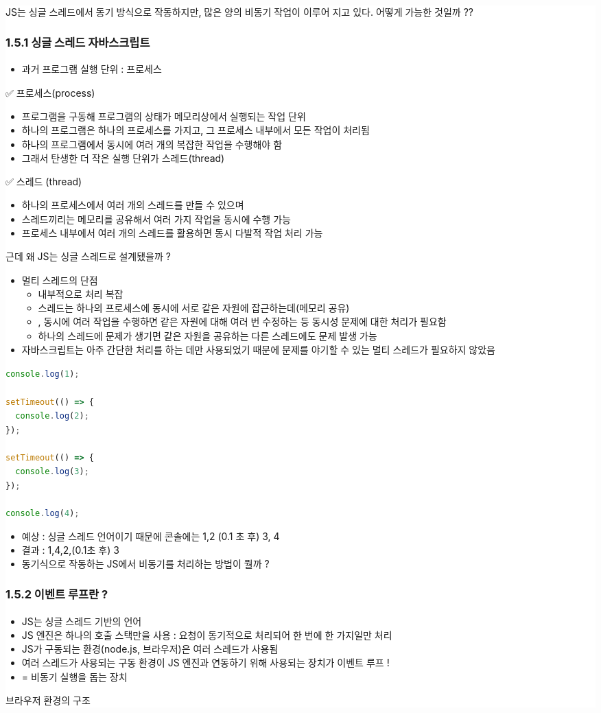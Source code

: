 JS는 싱글 스레드에서 동기 방식으로 작동하지만, 많은 양의 비동기 작업이 이루어 지고 있다. 어떻게 가능한 것일까 ??

### 1.5.1 싱글 스레드 자바스크립트

- 과거 프로그램 실행 단위 : 프로세스

✅ 프로세스(process)

- 프로그램을 구동해 프로그램의 상태가 메모리상에서 실행되는 작업 단위
- 하나의 프로그램은 하나의 프로세스를 가지고, 그 프로세스 내부에서 모든 작업이 처리됨
- 하나의 프로그램에서 동시에 여러 개의 복잡한 작업을 수행해야 함
- 그래서 탄생한 더 작은 실행 단위가 스레드(thread)

✅ 스레드 (thread)

- 하나의 프로세스에서 여러 개의 스레드를 만들 수 있으며
- 스레드끼리는 메모리를 공유해서 여러 가지 작업을 동시에 수행 가능
- 프로세스 내부에서 여러 개의 스레드를 활용하면 동시 다발적 작업 처리 가능

근데 왜 JS는 싱글 스레드로 설계됐을까 ?

- 멀티 스레드의 단점
  - 내부적으로 처리 복잡
  - 스레드는 하나의 프로세스에 동시에 서로 같은 자원에 잡근하는데(메모리 공유)
  - , 동시에 여러 작업을 수행하면 같은 자원에 대해 여러 번 수정하는 등 동시성 문제에 대한 처리가 필요함
  - 하나의 스레드에 문제가 생기면 같은 자원을 공유하는 다른 스레드에도 문제 발생 가능
- 자바스크립트는 아주 간단한 처리를 하는 데만 사용되었기 때문에 문제를 야기할 수 있는 멀티 스레드가 필요하지 않았음

```jsx
console.log(1);

setTimeout(() => {
  console.log(2);
});

setTimeout(() => {
  console.log(3);
});

console.log(4);
```

- 예상 : 싱글 스레드 언어이기 때문에 콘솔에는 1,2 (0.1 초 후) 3, 4
- 결과 : 1,4,2,(0.1초 후) 3
- 동기식으로 작동하는 JS에서 비동기를 처리하는 방법이 뭘까 ?

### 1.5.2 이벤트 루프란 ?

- JS는 싱글 스레드 기반의 언어
- JS 엔진은 하나의 호출 스택만을 사용 : 요청이 동기적으로 처리되어 한 번에 한 가지일만 처리
- JS가 구동되는 환경(node.js, 브라우저)은 여러 스레드가 사용됨
- 여러 스레드가 사용되는 구동 환경이 JS 엔진과 연동하기 위해 사용되는 장치가 이벤트 루프 !
- = 비동기 실행을 돕는 장치

브라우저 환경의 구조
